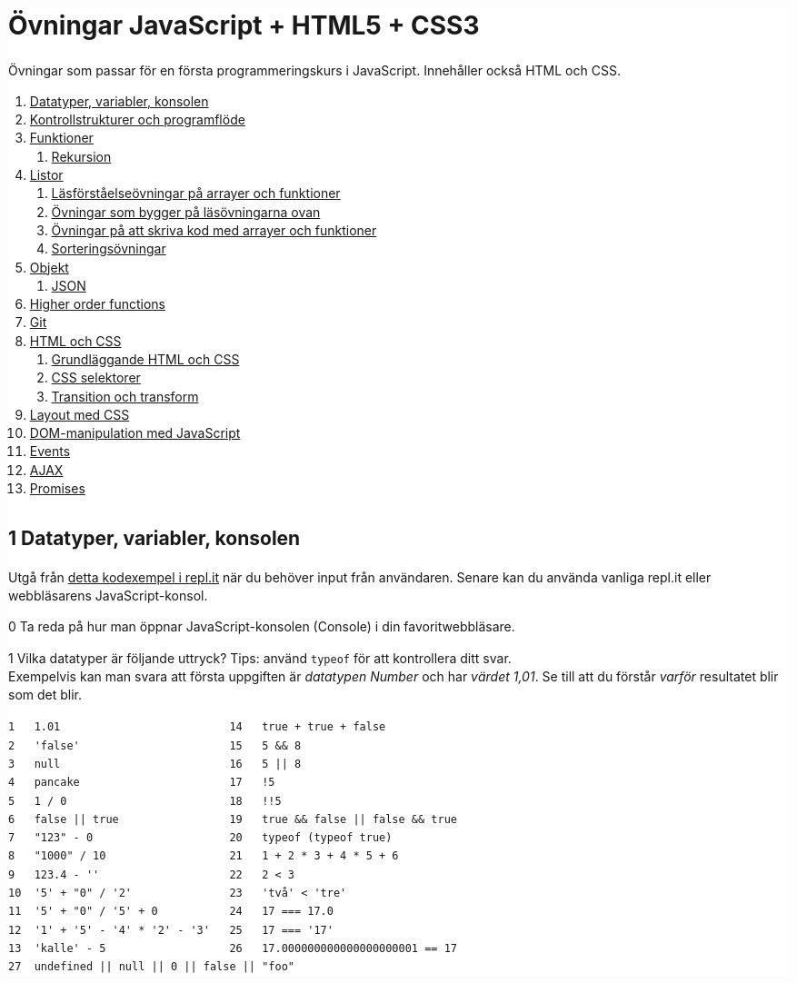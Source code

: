 # Övningar JavaScript + HTML5 + CSS3

Övningar som passar för en första programmeringskurs i JavaScript. Innehåller också HTML och CSS.

1. [Datatyper, variabler, konsolen](#1-datatyper-variabler-konsolen)
2. [Kontrollstrukturer och programflöde](#2-kontrollstrukturer-och-programflöde)
3. [Funktioner](#3-funktioner)
   1. [Rekursion](#1-rekursion)
4. [Listor](#4-listor)
   1. [Läsförståelseövningar på arrayer och funktioner](#1-läsförståelseövningar-på-arrayer-och-funktioner)
   2. [Övningar som bygger på läsövningarna ovan](#2-övningar-som-bygger-på-läsövningarna-ovan)
   3. [Övningar på att skriva kod med arrayer och funktioner](#3-övningar-på-att-skriva-kod-med-arrayer-och-funktioner)
   4. [Sorteringsövningar](#4-sorteringsövningar)
5. [Objekt](#5-objekt)
   1. [JSON](#1-json)
6. [Higher order functions](#6-higher-order-functions)
7. [Git](#7-git)
8. [HTML och CSS](#8-html-och-css)
   1. [Grundläggande HTML och CSS](#1-grundläggande-html-och-css)
   2. [CSS selektorer](#2-css-selektorer)
   3. [Transition och transform](#3-transition-och-transform)
9. [Layout med CSS](#9-layout-med-css)
10. [DOM-manipulation med JavaScript](#10-dom-manipulation-med-javascript)
11. [Events](#11-events)
12. [AJAX](#12-ajax)
13. [Promises](#13-promises)




## 1 Datatyper, variabler, konsolen

Utgå från [detta kodexempel i repl.it](https://repl.it/@david_zocom/UserInput) när du behöver input från användaren. Senare kan du använda vanliga repl.it eller webbläsarens JavaScript-konsol.

0 Ta reda på hur man öppnar JavaScript-konsolen (Console) i din favoritwebbläsare.

1 Vilka datatyper är följande uttryck? Tips: använd `typeof` för att kontrollera ditt svar. <br>
Exempelvis kan man svara att första uppgiften är _datatypen Number_ och har _värdet 1,01_. Se till att du förstår _varför_ resultatet blir som det blir.

```
1   1.01                          14   true + true + false
2   'false'                       15   5 && 8
3   null                          16   5 || 8
4   pancake                       17   !5
5   1 / 0                         18   !!5
6   false || true                 19   true && false || false && true
7   "123" - 0                     20   typeof (typeof true)
8   "1000" / 10                   21   1 + 2 * 3 + 4 * 5 + 6
9   123.4 - ''                    22   2 < 3
10  '5' + "0" / '2'               23   'två' < 'tre'
11  '5' + "0" / '5' + 0           24   17 === 17.0
12  '1' + '5' - '4' * '2' - '3'   25   17 === '17'
13  'kalle' - 5                   26   17.000000000000000000001 == 17
27  undefined || null || 0 || false || "foo"
```
